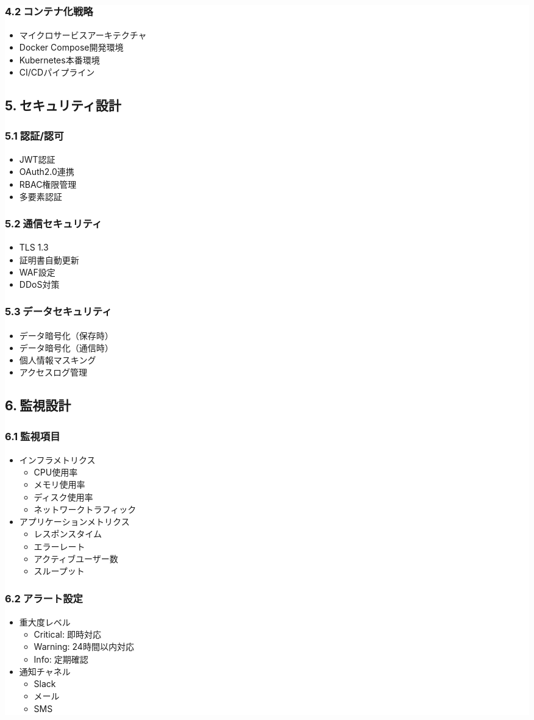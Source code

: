 ### 4.2 コンテナ化戦略
- マイクロサービスアーキテクチャ
- Docker Compose開発環境
- Kubernetes本番環境
- CI/CDパイプライン

## 5. セキュリティ設計

### 5.1 認証/認可
- JWT認証
- OAuth2.0連携
- RBAC権限管理
- 多要素認証

### 5.2 通信セキュリティ
- TLS 1.3
- 証明書自動更新
- WAF設定
- DDoS対策

### 5.3 データセキュリティ
- データ暗号化（保存時）
- データ暗号化（通信時）
- 個人情報マスキング
- アクセスログ管理

## 6. 監視設計

### 6.1 監視項目
- インフラメトリクス
  - CPU使用率
  - メモリ使用率
  - ディスク使用率
  - ネットワークトラフィック
- アプリケーションメトリクス
  - レスポンスタイム
  - エラーレート
  - アクティブユーザー数
  - スループット

### 6.2 アラート設定
- 重大度レベル
  - Critical: 即時対応
  - Warning: 24時間以内対応
  - Info: 定期確認
- 通知チャネル
  - Slack
  - メール
  - SMS
